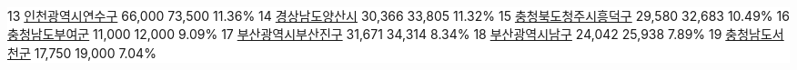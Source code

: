   <tr class="item">
    <td>13</td>
    <td><a href="/apt/인천광역시연수구">인천광역시연수구</a></td>
    <td>66,000</td>
    <td>73,500</td>
    <td>11.36%</td>
  </tr>

  <tr class="item">
    <td>14</td>
    <td><a href="/apt/경상남도양산시">경상남도양산시</a></td>
    <td>30,366</td>
    <td>33,805</td>
    <td>11.32%</td>
  </tr>

  <tr class="item">
    <td>15</td>
    <td><a href="/apt/충청북도청주시흥덕구">충청북도청주시흥덕구</a></td>
    <td>29,580</td>
    <td>32,683</td>
    <td>10.49%</td>
  </tr>

  <tr class="item">
    <td>16</td>
    <td><a href="/apt/충청남도부여군">충청남도부여군</a></td>
    <td>11,000</td>
    <td>12,000</td>
    <td>9.09%</td>
  </tr>

  <tr class="item">
    <td>17</td>
    <td><a href="/apt/부산광역시부산진구">부산광역시부산진구</a></td>
    <td>31,671</td>
    <td>34,314</td>
    <td>8.34%</td>
  </tr>

  <tr class="item">
    <td>18</td>
    <td><a href="/apt/부산광역시남구">부산광역시남구</a></td>
    <td>24,042</td>
    <td>25,938</td>
    <td>7.89%</td>
  </tr>

  <tr class="item">
    <td>19</td>
    <td><a href="/apt/충청남도서천군">충청남도서천군</a></td>
    <td>17,750</td>
    <td>19,000</td>
    <td>7.04%</td>
  </tr>
